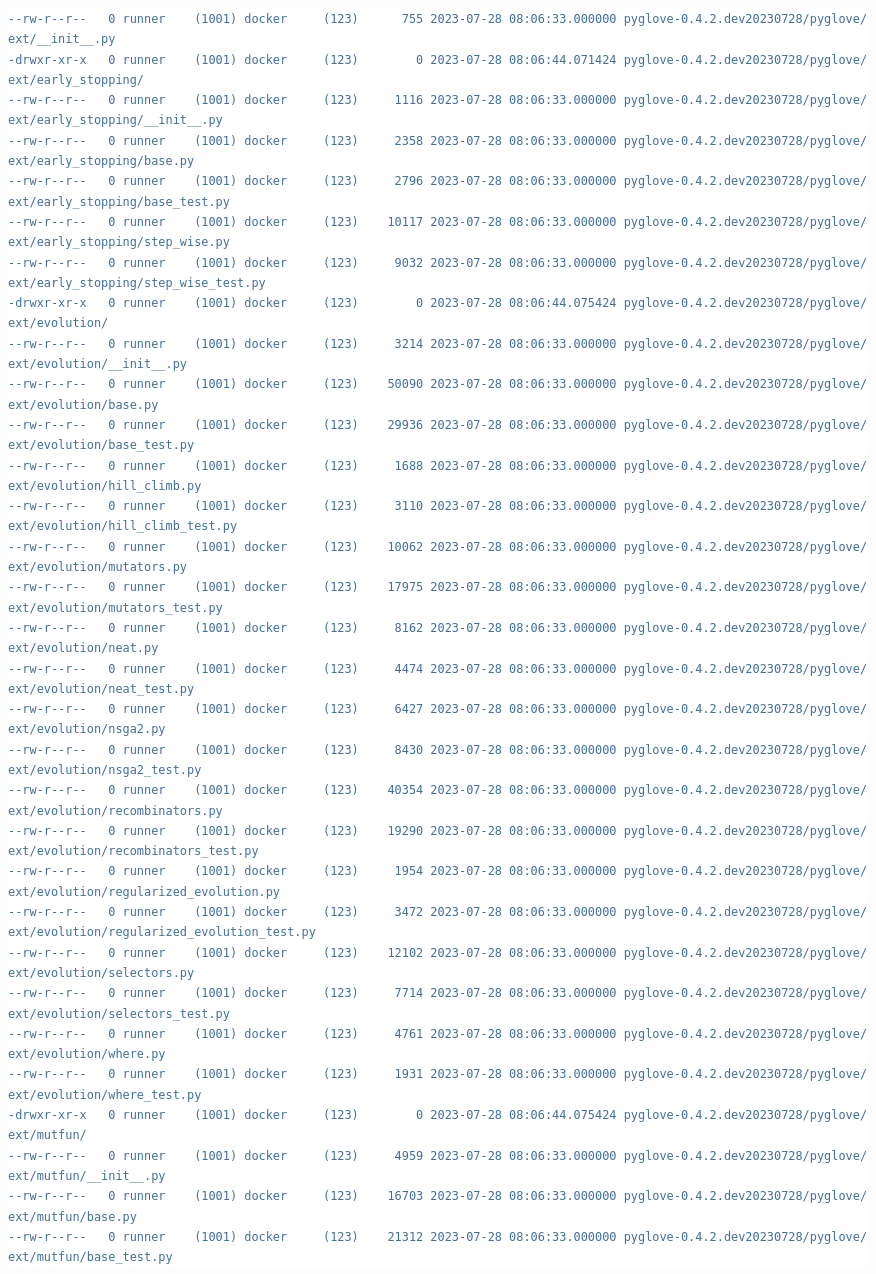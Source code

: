 ```diff
--rw-r--r--   0 runner    (1001) docker     (123)      755 2023-07-28 08:06:33.000000 pyglove-0.4.2.dev20230728/pyglove/ext/__init__.py
-drwxr-xr-x   0 runner    (1001) docker     (123)        0 2023-07-28 08:06:44.071424 pyglove-0.4.2.dev20230728/pyglove/ext/early_stopping/
--rw-r--r--   0 runner    (1001) docker     (123)     1116 2023-07-28 08:06:33.000000 pyglove-0.4.2.dev20230728/pyglove/ext/early_stopping/__init__.py
--rw-r--r--   0 runner    (1001) docker     (123)     2358 2023-07-28 08:06:33.000000 pyglove-0.4.2.dev20230728/pyglove/ext/early_stopping/base.py
--rw-r--r--   0 runner    (1001) docker     (123)     2796 2023-07-28 08:06:33.000000 pyglove-0.4.2.dev20230728/pyglove/ext/early_stopping/base_test.py
--rw-r--r--   0 runner    (1001) docker     (123)    10117 2023-07-28 08:06:33.000000 pyglove-0.4.2.dev20230728/pyglove/ext/early_stopping/step_wise.py
--rw-r--r--   0 runner    (1001) docker     (123)     9032 2023-07-28 08:06:33.000000 pyglove-0.4.2.dev20230728/pyglove/ext/early_stopping/step_wise_test.py
-drwxr-xr-x   0 runner    (1001) docker     (123)        0 2023-07-28 08:06:44.075424 pyglove-0.4.2.dev20230728/pyglove/ext/evolution/
--rw-r--r--   0 runner    (1001) docker     (123)     3214 2023-07-28 08:06:33.000000 pyglove-0.4.2.dev20230728/pyglove/ext/evolution/__init__.py
--rw-r--r--   0 runner    (1001) docker     (123)    50090 2023-07-28 08:06:33.000000 pyglove-0.4.2.dev20230728/pyglove/ext/evolution/base.py
--rw-r--r--   0 runner    (1001) docker     (123)    29936 2023-07-28 08:06:33.000000 pyglove-0.4.2.dev20230728/pyglove/ext/evolution/base_test.py
--rw-r--r--   0 runner    (1001) docker     (123)     1688 2023-07-28 08:06:33.000000 pyglove-0.4.2.dev20230728/pyglove/ext/evolution/hill_climb.py
--rw-r--r--   0 runner    (1001) docker     (123)     3110 2023-07-28 08:06:33.000000 pyglove-0.4.2.dev20230728/pyglove/ext/evolution/hill_climb_test.py
--rw-r--r--   0 runner    (1001) docker     (123)    10062 2023-07-28 08:06:33.000000 pyglove-0.4.2.dev20230728/pyglove/ext/evolution/mutators.py
--rw-r--r--   0 runner    (1001) docker     (123)    17975 2023-07-28 08:06:33.000000 pyglove-0.4.2.dev20230728/pyglove/ext/evolution/mutators_test.py
--rw-r--r--   0 runner    (1001) docker     (123)     8162 2023-07-28 08:06:33.000000 pyglove-0.4.2.dev20230728/pyglove/ext/evolution/neat.py
--rw-r--r--   0 runner    (1001) docker     (123)     4474 2023-07-28 08:06:33.000000 pyglove-0.4.2.dev20230728/pyglove/ext/evolution/neat_test.py
--rw-r--r--   0 runner    (1001) docker     (123)     6427 2023-07-28 08:06:33.000000 pyglove-0.4.2.dev20230728/pyglove/ext/evolution/nsga2.py
--rw-r--r--   0 runner    (1001) docker     (123)     8430 2023-07-28 08:06:33.000000 pyglove-0.4.2.dev20230728/pyglove/ext/evolution/nsga2_test.py
--rw-r--r--   0 runner    (1001) docker     (123)    40354 2023-07-28 08:06:33.000000 pyglove-0.4.2.dev20230728/pyglove/ext/evolution/recombinators.py
--rw-r--r--   0 runner    (1001) docker     (123)    19290 2023-07-28 08:06:33.000000 pyglove-0.4.2.dev20230728/pyglove/ext/evolution/recombinators_test.py
--rw-r--r--   0 runner    (1001) docker     (123)     1954 2023-07-28 08:06:33.000000 pyglove-0.4.2.dev20230728/pyglove/ext/evolution/regularized_evolution.py
--rw-r--r--   0 runner    (1001) docker     (123)     3472 2023-07-28 08:06:33.000000 pyglove-0.4.2.dev20230728/pyglove/ext/evolution/regularized_evolution_test.py
--rw-r--r--   0 runner    (1001) docker     (123)    12102 2023-07-28 08:06:33.000000 pyglove-0.4.2.dev20230728/pyglove/ext/evolution/selectors.py
--rw-r--r--   0 runner    (1001) docker     (123)     7714 2023-07-28 08:06:33.000000 pyglove-0.4.2.dev20230728/pyglove/ext/evolution/selectors_test.py
--rw-r--r--   0 runner    (1001) docker     (123)     4761 2023-07-28 08:06:33.000000 pyglove-0.4.2.dev20230728/pyglove/ext/evolution/where.py
--rw-r--r--   0 runner    (1001) docker     (123)     1931 2023-07-28 08:06:33.000000 pyglove-0.4.2.dev20230728/pyglove/ext/evolution/where_test.py
-drwxr-xr-x   0 runner    (1001) docker     (123)        0 2023-07-28 08:06:44.075424 pyglove-0.4.2.dev20230728/pyglove/ext/mutfun/
--rw-r--r--   0 runner    (1001) docker     (123)     4959 2023-07-28 08:06:33.000000 pyglove-0.4.2.dev20230728/pyglove/ext/mutfun/__init__.py
--rw-r--r--   0 runner    (1001) docker     (123)    16703 2023-07-28 08:06:33.000000 pyglove-0.4.2.dev20230728/pyglove/ext/mutfun/base.py
--rw-r--r--   0 runner    (1001) docker     (123)    21312 2023-07-28 08:06:33.000000 pyglove-0.4.2.dev20230728/pyglove/ext/mutfun/base_test.py
```